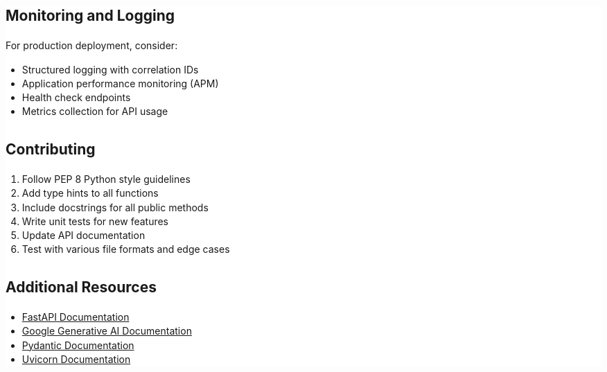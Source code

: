 ## Monitoring and Logging

For production deployment, consider:
- Structured logging with correlation IDs
- Application performance monitoring (APM)
- Health check endpoints
- Metrics collection for API usage

## Contributing

1. Follow PEP 8 Python style guidelines
2. Add type hints to all functions
3. Include docstrings for all public methods
4. Write unit tests for new features
5. Update API documentation
6. Test with various file formats and edge cases

## Additional Resources

- [FastAPI Documentation](https://fastapi.tiangolo.com/)
- [Google Generative AI Documentation](https://ai.google.dev/docs)
- [Pydantic Documentation](https://pydantic-docs.helpmanual.io/)
- [Uvicorn Documentation](https://www.uvicorn.org/)